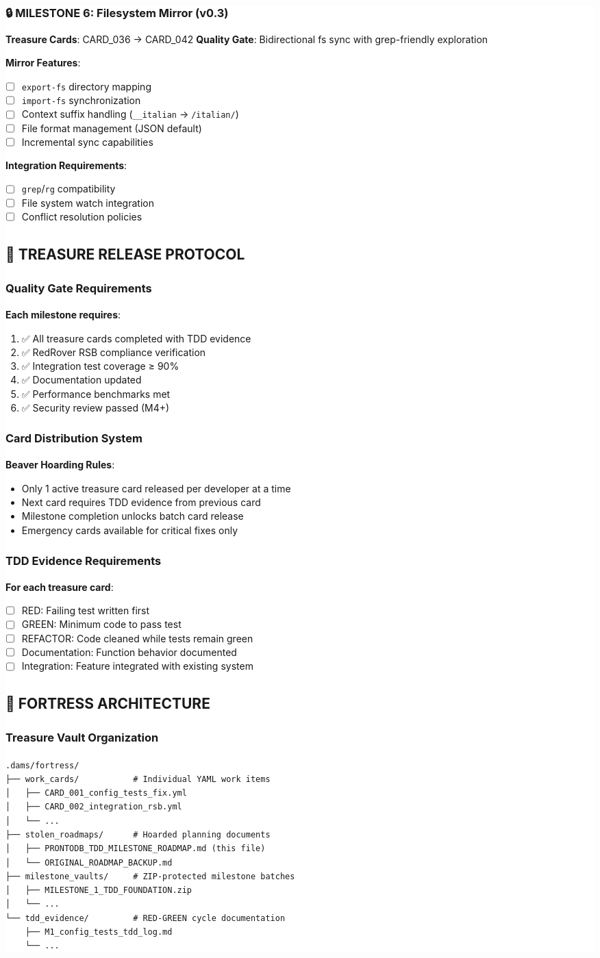 ### 🔒 **MILESTONE 6: Filesystem Mirror (v0.3)**
**Treasure Cards**: CARD_036 → CARD_042
**Quality Gate**: Bidirectional fs sync with grep-friendly exploration

**Mirror Features**:
- [ ] `export-fs` directory mapping
- [ ] `import-fs` synchronization
- [ ] Context suffix handling (`__italian` → `/italian/`)
- [ ] File format management (JSON default)
- [ ] Incremental sync capabilities

**Integration Requirements**:
- [ ] `grep`/`rg` compatibility
- [ ] File system watch integration
- [ ] Conflict resolution policies

## 🦫 TREASURE RELEASE PROTOCOL

### Quality Gate Requirements
**Each milestone requires**:
1. ✅ All treasure cards completed with TDD evidence
2. ✅ RedRover RSB compliance verification
3. ✅ Integration test coverage ≥ 90%
4. ✅ Documentation updated
5. ✅ Performance benchmarks met
6. ✅ Security review passed (M4+)

### Card Distribution System
**Beaver Hoarding Rules**:
- Only 1 active treasure card released per developer at a time
- Next card requires TDD evidence from previous card
- Milestone completion unlocks batch card release
- Emergency cards available for critical fixes only

### TDD Evidence Requirements
**For each treasure card**:
- [ ] RED: Failing test written first
- [ ] GREEN: Minimum code to pass test
- [ ] REFACTOR: Code cleaned while tests remain green
- [ ] Documentation: Function behavior documented
- [ ] Integration: Feature integrated with existing system

## 🏰 FORTRESS ARCHITECTURE

### Treasure Vault Organization
```
.dams/fortress/
├── work_cards/           # Individual YAML work items
│   ├── CARD_001_config_tests_fix.yml
│   ├── CARD_002_integration_rsb.yml
│   └── ...
├── stolen_roadmaps/      # Hoarded planning documents  
│   ├── PRONTODB_TDD_MILESTONE_ROADMAP.md (this file)
│   └── ORIGINAL_ROADMAP_BACKUP.md
├── milestone_vaults/     # ZIP-protected milestone batches
│   ├── MILESTONE_1_TDD_FOUNDATION.zip
│   └── ...
└── tdd_evidence/         # RED-GREEN cycle documentation
    ├── M1_config_tests_tdd_log.md
    └── ...
```
